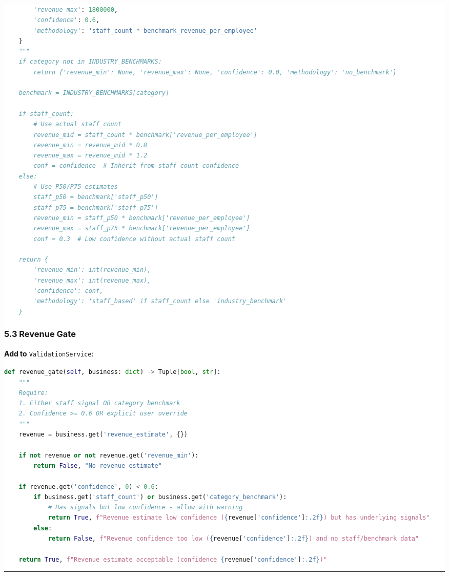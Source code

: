 ```python
        'revenue_max': 1800000,
        'confidence': 0.6,
        'methodology': 'staff_count * benchmark_revenue_per_employee'
    }
    """
    if category not in INDUSTRY_BENCHMARKS:
        return {'revenue_min': None, 'revenue_max': None, 'confidence': 0.0, 'methodology': 'no_benchmark'}

    benchmark = INDUSTRY_BENCHMARKS[category]

    if staff_count:
        # Use actual staff count
        revenue_mid = staff_count * benchmark['revenue_per_employee']
        revenue_min = revenue_mid * 0.8
        revenue_max = revenue_mid * 1.2
        conf = confidence  # Inherit from staff count confidence
    else:
        # Use P50/P75 estimates
        staff_p50 = benchmark['staff_p50']
        staff_p75 = benchmark['staff_p75']
        revenue_min = staff_p50 * benchmark['revenue_per_employee']
        revenue_max = staff_p75 * benchmark['revenue_per_employee']
        conf = 0.3  # Low confidence without actual staff count

    return {
        'revenue_min': int(revenue_min),
        'revenue_max': int(revenue_max),
        'confidence': conf,
        'methodology': 'staff_based' if staff_count else 'industry_benchmark'
    }
```

### 5.3 Revenue Gate

**Add to** `ValidationService`:

```python
def revenue_gate(self, business: dict) -> Tuple[bool, str]:
    """
    Require:
    1. Either staff signal OR category benchmark
    2. Confidence >= 0.6 OR explicit user override
    """
    revenue = business.get('revenue_estimate', {})

    if not revenue or not revenue.get('revenue_min'):
        return False, "No revenue estimate"

    if revenue.get('confidence', 0) < 0.6:
        if business.get('staff_count') or business.get('category_benchmark'):
            # Has signals but low confidence - allow with warning
            return True, f"Revenue estimate low confidence ({revenue['confidence']:.2f}) but has underlying signals"
        else:
            return False, f"Revenue confidence too low ({revenue['confidence']:.2f}) and no staff/benchmark data"

    return True, f"Revenue estimate acceptable (confidence {revenue['confidence']:.2f})"
```

---